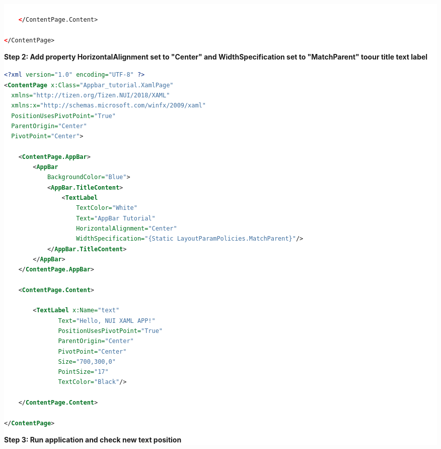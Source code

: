 ```xml
        
    </ContentPage.Content>
           
</ContentPage>
```

**Step 2: Add property HorizontalAlignment set to "Center" and WidthSpecification set to "MatchParent" toour title text label**

```xml
<?xml version="1.0" encoding="UTF-8" ?>
<ContentPage x:Class="Appbar_tutorial.XamlPage"
  xmlns="http://tizen.org/Tizen.NUI/2018/XAML"
  xmlns:x="http://schemas.microsoft.com/winfx/2009/xaml"
  PositionUsesPivotPoint="True"
  ParentOrigin="Center"
  PivotPoint="Center">

    <ContentPage.AppBar>
        <AppBar
            BackgroundColor="Blue">
            <AppBar.TitleContent>
                <TextLabel
                    TextColor="White"
                    Text="AppBar Tutorial"
                    HorizontalAlignment="Center"
                    WidthSpecification="{Static LayoutParamPolicies.MatchParent}"/>
            </AppBar.TitleContent>
        </AppBar>
    </ContentPage.AppBar>

    <ContentPage.Content>
        
        <TextLabel x:Name="text"
               Text="Hello, NUI XAML APP!"
               PositionUsesPivotPoint="True"
               ParentOrigin="Center"
               PivotPoint="Center"
               Size="700,300,0"
               PointSize="17"
               TextColor="Black"/>
        
    </ContentPage.Content>
           
</ContentPage>
```

**Step 3: Run application and check new text position**
